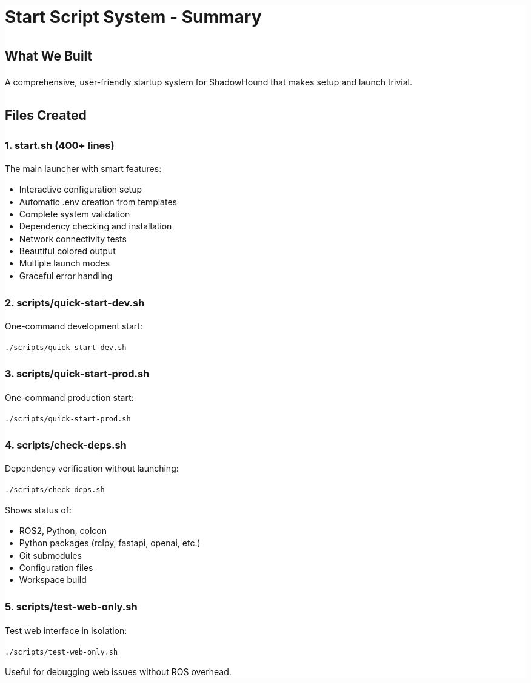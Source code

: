 # Start Script System - Summary

## What We Built

A comprehensive, user-friendly startup system for ShadowHound that makes setup and launch trivial.

## Files Created

### 1. **start.sh** (400+ lines)
The main launcher with smart features:
- Interactive configuration setup
- Automatic .env creation from templates
- Complete system validation
- Dependency checking and installation
- Network connectivity tests
- Beautiful colored output
- Multiple launch modes
- Graceful error handling

### 2. **scripts/quick-start-dev.sh**
One-command development start:
```bash
./scripts/quick-start-dev.sh
```

### 3. **scripts/quick-start-prod.sh**
One-command production start:
```bash
./scripts/quick-start-prod.sh
```

### 4. **scripts/check-deps.sh**
Dependency verification without launching:
```bash
./scripts/check-deps.sh
```
Shows status of:
- ROS2, Python, colcon
- Python packages (rclpy, fastapi, openai, etc.)
- Git submodules
- Configuration files
- Workspace build

### 5. **scripts/test-web-only.sh**
Test web interface in isolation:
```bash
./scripts/test-web-only.sh
```
Useful for debugging web issues without ROS overhead.
